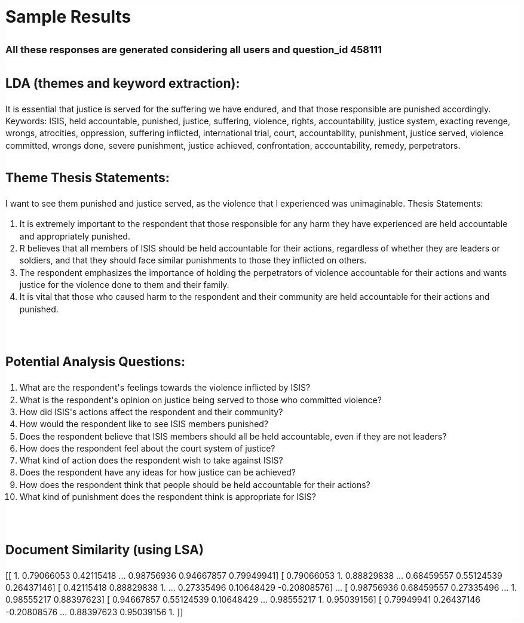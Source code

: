 
# Sample Results
### All these responses are generated considering all users and question_id 458111

## LDA (themes and keyword extraction):
It is essential that justice is served for the suffering we have endured, and that those responsible are punished accordingly.
Keywords:
ISIS, held accountable, punished, justice, suffering, violence, rights, accountability, justice system, exacting revenge, wrongs, atrocities, oppression, suffering inflicted, international trial, court, accountability, punishment, justice served, violence committed, wrongs done, severe punishment, justice achieved, confrontation, accountability, remedy, perpetrators.
</br>


## Theme Thesis Statements:
I want to see them punished and justice served, as the violence that I experienced was unimaginable.
Thesis Statements: 
1. It is extremely important to the respondent that those responsible for any harm they have experienced are held accountable and appropriately punished. 
2. R believes that all members of ISIS should be held accountable for their actions, regardless of whether they are leaders or soldiers, and that they should face similar punishments to those they inflicted on others. 
3. The respondent emphasizes the importance of holding the perpetrators of violence accountable for their actions and wants justice for the violence done to them and their family. 
4. It is vital that those who caused harm to the respondent and their community are held accountable for their actions and punished.
</br>


## Potential Analysis Questions:
1. What are the respondent's feelings towards the violence inflicted by ISIS?
2. What is the respondent's opinion on justice being served to those who committed violence?
3. How did ISIS's actions affect the respondent and their community?
4. How would the respondent like to see ISIS members punished?
5. Does the respondent believe that ISIS members should all be held accountable, even if they are not leaders?
6. How does the respondent feel about the court system of justice?
7. What kind of action does the respondent wish to take against ISIS?
8. Does the respondent have any ideas for how justice can be achieved?
9. How does the respondent think that people should be held accountable for their actions?
10. What kind of punishment does the respondent think is appropriate for ISIS?
</br>


## Document Similarity (using LSA)
[[ 1.          0.79066053  0.42115418 ...  0.98756936  0.94667857
   0.79949941]
 [ 0.79066053  1.          0.88829838 ...  0.68459557  0.55124539
   0.26437146]
 [ 0.42115418  0.88829838  1.         ...  0.27335496  0.10648429
  -0.20808576]
 ...
 [ 0.98756936  0.68459557  0.27335496 ...  1.          0.98555217
   0.88397623]
 [ 0.94667857  0.55124539  0.10648429 ...  0.98555217  1.
   0.95039156]
 [ 0.79949941  0.26437146 -0.20808576 ...  0.88397623  0.95039156  1.        ]]